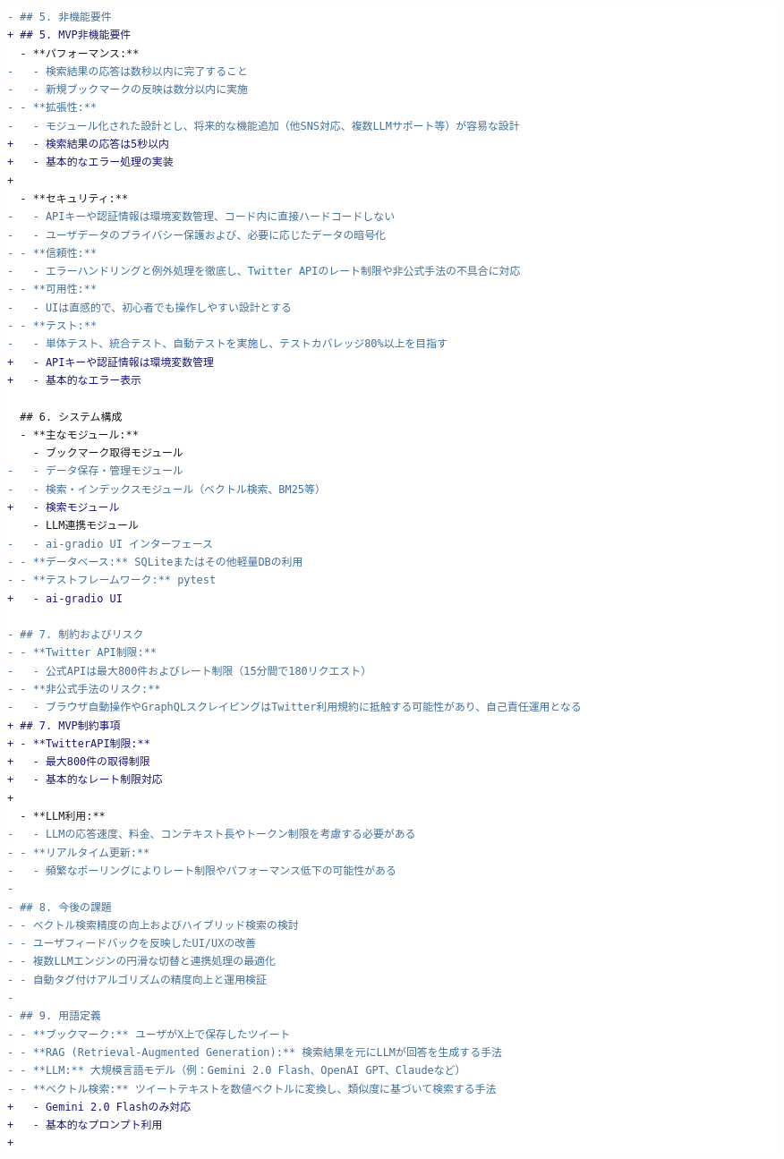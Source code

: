 ```diff
- ## 5. 非機能要件
+ ## 5. MVP非機能要件
  - **パフォーマンス:**  
-   - 検索結果の応答は数秒以内に完了すること
-   - 新規ブックマークの反映は数分以内に実施
- - **拡張性:**  
-   - モジュール化された設計とし、将来的な機能追加（他SNS対応、複数LLMサポート等）が容易な設計
+   - 検索結果の応答は5秒以内
+   - 基本的なエラー処理の実装
+ 
  - **セキュリティ:**  
-   - APIキーや認証情報は環境変数管理、コード内に直接ハードコードしない
-   - ユーザデータのプライバシー保護および、必要に応じたデータの暗号化
- - **信頼性:**  
-   - エラーハンドリングと例外処理を徹底し、Twitter APIのレート制限や非公式手法の不具合に対応
- - **可用性:**  
-   - UIは直感的で、初心者でも操作しやすい設計とする
- - **テスト:**  
-   - 単体テスト、統合テスト、自動テストを実施し、テストカバレッジ80%以上を目指す
+   - APIキーや認証情報は環境変数管理
+   - 基本的なエラー表示
  
  ## 6. システム構成
  - **主なモジュール:**
    - ブックマーク取得モジュール
-   - データ保存・管理モジュール
-   - 検索・インデックスモジュール（ベクトル検索、BM25等）
+   - 検索モジュール
    - LLM連携モジュール
-   - ai-gradio UI インターフェース
- - **データベース:** SQLiteまたはその他軽量DBの利用
- - **テストフレームワーク:** pytest
+   - ai-gradio UI
  
- ## 7. 制約およびリスク
- - **Twitter API制限:**  
-   - 公式APIは最大800件およびレート制限（15分間で180リクエスト）
- - **非公式手法のリスク:**  
-   - ブラウザ自動操作やGraphQLスクレイピングはTwitter利用規約に抵触する可能性があり、自己責任運用となる
+ ## 7. MVP制約事項
+ - **TwitterAPI制限:**  
+   - 最大800件の取得制限
+   - 基本的なレート制限対応
+ 
  - **LLM利用:**  
-   - LLMの応答速度、料金、コンテキスト長やトークン制限を考慮する必要がある
- - **リアルタイム更新:**  
-   - 頻繁なポーリングによりレート制限やパフォーマンス低下の可能性がある
- 
- ## 8. 今後の課題
- - ベクトル検索精度の向上およびハイブリッド検索の検討
- - ユーザフィードバックを反映したUI/UXの改善
- - 複数LLMエンジンの円滑な切替と連携処理の最適化
- - 自動タグ付けアルゴリズムの精度向上と運用検証
- 
- ## 9. 用語定義
- - **ブックマーク:** ユーザがX上で保存したツイート
- - **RAG (Retrieval-Augmented Generation):** 検索結果を元にLLMが回答を生成する手法
- - **LLM:** 大規模言語モデル（例：Gemini 2.0 Flash、OpenAI GPT、Claudeなど）
- - **ベクトル検索:** ツイートテキストを数値ベクトルに変換し、類似度に基づいて検索する手法 
+   - Gemini 2.0 Flashのみ対応
+   - 基本的なプロンプト利用
+ 
```